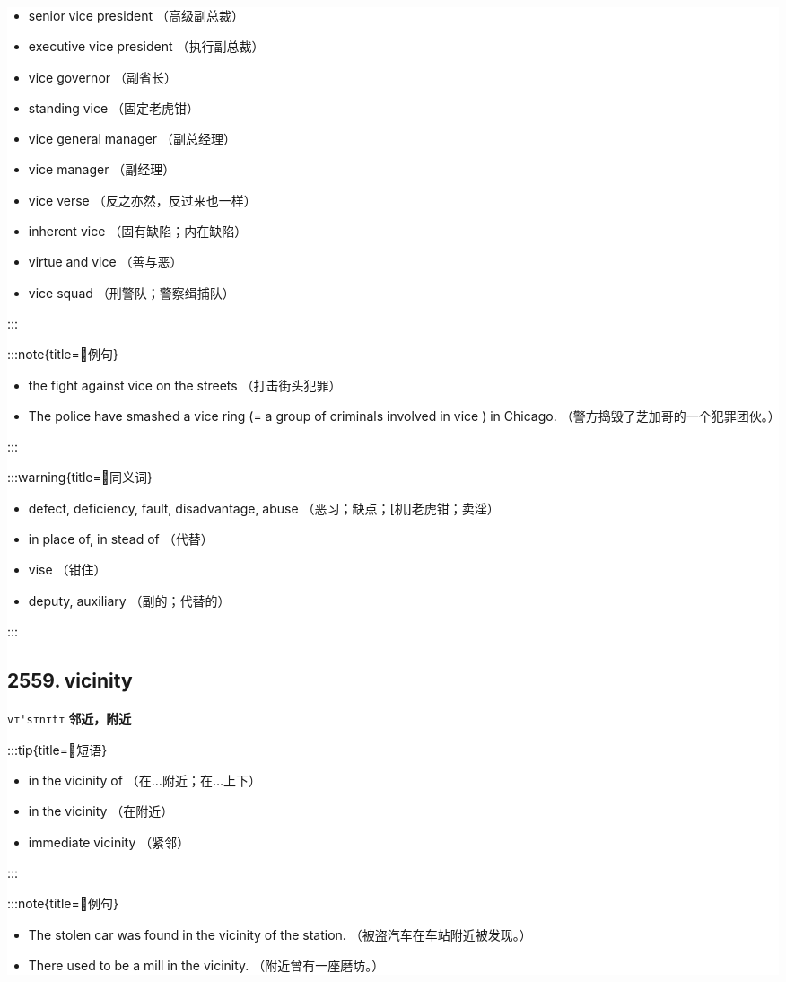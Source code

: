 - senior vice president （高级副总裁）

- executive vice president （执行副总裁）

- vice governor （副省长）

- standing vice （固定老虎钳）

- vice general manager （副总经理）

- vice manager （副经理）

- vice verse （反之亦然，反过来也一样）

- inherent vice （固有缺陷；内在缺陷）

- virtue and vice （善与恶）

- vice squad （刑警队；警察缉捕队）

:::

:::note{title=🎤例句}

- the fight against vice on the streets （打击街头犯罪）

- The police have smashed a vice ring (= a group of criminals involved in vice ) in Chicago. （警方捣毁了芝加哥的一个犯罪团伙。）

:::

:::warning{title=🤔同义词}

- defect, deficiency, fault, disadvantage, abuse （恶习；缺点；[机]老虎钳；卖淫）

- in place of, in stead of （代替）

- vise （钳住）

- deputy, auxiliary （副的；代替的）

:::


## 2559. vicinity

`vɪ'sɪnɪtɪ`  **邻近，附近**

:::tip{title=🤩短语}

- in the vicinity of （在…附近；在…上下）

- in the vicinity （在附近）

- immediate vicinity （紧邻）

:::

:::note{title=🎤例句}

- The stolen car was found in the vicinity of the station. （被盗汽车在车站附近被发现。）

- There used to be a mill in the vicinity. （附近曾有一座磨坊。）
